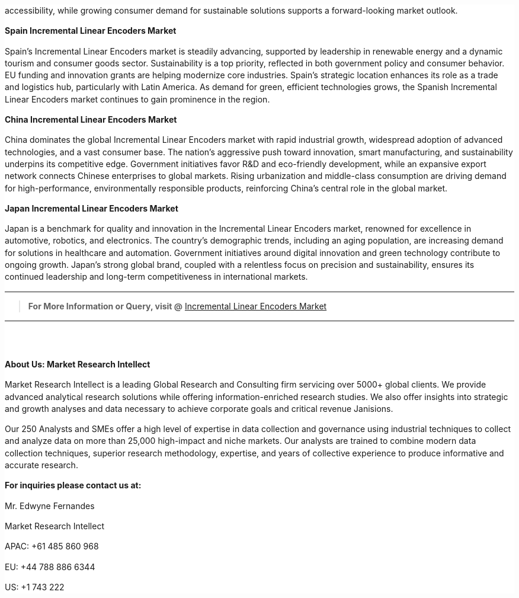accessibility, while growing consumer demand for sustainable solutions supports a forward-looking market outlook.</p><p class="" data-start="4424" data-end="4975"><strong data-start="4424" data-end="4445">Spain Incremental Linear Encoders Market</strong></p><p class="" data-start="4424" data-end="4975">Spain&rsquo;s Incremental Linear Encoders market is steadily advancing, supported by leadership in renewable energy and a dynamic tourism and consumer goods sector. Sustainability is a top priority, reflected in both government policy and consumer behavior. EU funding and innovation grants are helping modernize core industries. Spain&rsquo;s strategic location enhances its role as a trade and logistics hub, particularly with Latin America. As demand for green, efficient technologies grows, the Spanish Incremental Linear Encoders market continues to gain prominence in the region.</p><p class="" data-start="4977" data-end="5589"><strong data-start="4977" data-end="4998">China Incremental Linear Encoders Market</strong></p><p class="" data-start="4977" data-end="5589">China dominates the global Incremental Linear Encoders market with rapid industrial growth, widespread adoption of advanced technologies, and a vast consumer base. The nation&rsquo;s aggressive push toward innovation, smart manufacturing, and sustainability underpins its competitive edge. Government initiatives favor R&amp;D and eco-friendly development, while an expansive export network connects Chinese enterprises to global markets. Rising urbanization and middle-class consumption are driving demand for high-performance, environmentally responsible products, reinforcing China&rsquo;s central role in the global market.</p><p class="" data-start="5591" data-end="6162"><strong data-start="5591" data-end="5612">Japan Incremental Linear Encoders Market</strong></p><p class="" data-start="5591" data-end="6162">Japan is a benchmark for quality and innovation in the Incremental Linear Encoders market, renowned for excellence in automotive, robotics, and electronics. The country&rsquo;s demographic trends, including an aging population, are increasing demand for solutions in healthcare and automation. Government initiatives around digital innovation and green technology contribute to ongoing growth. Japan&rsquo;s strong global brand, coupled with a relentless focus on precision and sustainability, ensures its continued leadership and long-term competitiveness in international markets.</p><hr /><blockquote><p><span class="font-[700]"><strong>For More Information or Query, visit&nbsp;@</strong>&nbsp;</span><span class="font-[700]"><a href="https://www.marketresearchintellect.com/product/global-incremental-linear-encoders-market-size-and-forecast/?utm_source=Linkedin&utm_medium=049" target="_blank" data-tracking-control-name="article-ssr-frontend-pulse_little-text-block" data-tracking-will-navigate="" data-test-link="">Incremental Linear Encoders Market</a></span></p></blockquote><hr /><h3>&nbsp;</h3><p><strong><span class="font-[700]">About Us: Market Research Intellect</span></strong></p><p><span class="">Market Research Intellect is a leading Global Research and Consulting firm servicing over 5000+ global clients. We provide advanced analytical research solutions while offering information-enriched research studies.&nbsp;</span>We also offer insights into strategic and growth analyses and data necessary to achieve corporate goals and critical revenue Janisions.</p><p><span class="">Our 250 Analysts and SMEs offer a high level of expertise in data collection and governance using industrial techniques to collect and analyze data on more than 25,000 high-impact and niche markets. Our analysts are trained to combine modern data collection techniques, superior research methodology, expertise, and years of collective experience to produce informative and accurate research.</span></p><p><strong>For inquiries please contact us at:</strong></p><p>Mr. Edwyne Fernandes</p><p>Market Research Intellect</p><p>APAC: +61 485 860 968</p><p>EU: +44 788 886 6344</p><p>US: +1 743 222